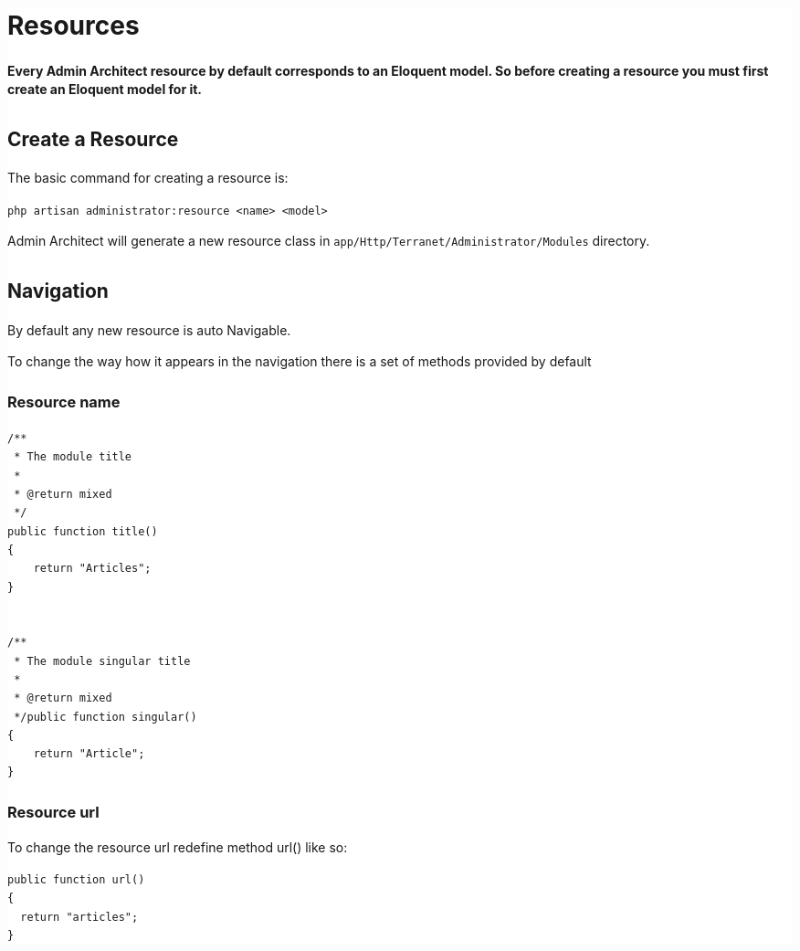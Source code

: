 # Resources

**Every Admin Architect resource by default corresponds to an Eloquent model. So before creating a resource you must first create an Eloquent model for it.**

## Create a Resource

The basic command for creating a resource is:

```
php artisan administrator:resource <name> <model>
```

Admin Architect will generate a new resource class in `app/Http/Terranet/Administrator/Modules` directory.

## Navigation

By default any new resource is auto Navigable.

To change the way how it appears in the navigation there is a set of methods provided by default

### Resource name

```
/**
 * The module title
 *
 * @return mixed
 */
public function title()
{
	return "Articles";
}


/**
 * The module singular title
 *
 * @return mixed
 */public function singular()
{
	return "Article";
}

```

### Resource url
To change the resource url redefine method url() like so:

```
public function url()
{
  return "articles";
}
```
